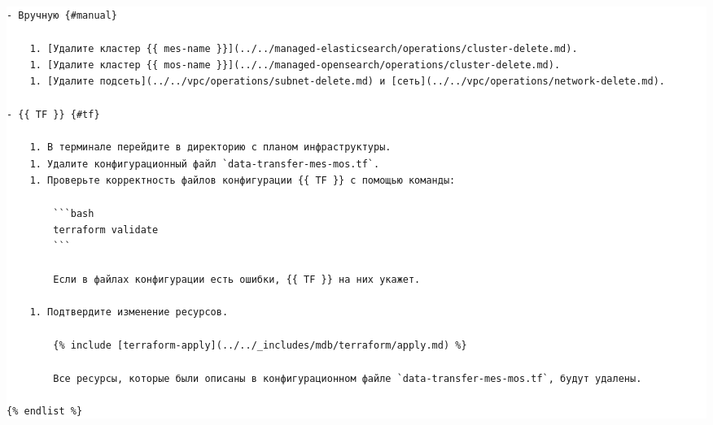     - Вручную {#manual}

        1. [Удалите кластер {{ mes-name }}](../../managed-elasticsearch/operations/cluster-delete.md).
        1. [Удалите кластер {{ mos-name }}](../../managed-opensearch/operations/cluster-delete.md).
        1. [Удалите подсеть](../../vpc/operations/subnet-delete.md) и [сеть](../../vpc/operations/network-delete.md).

    - {{ TF }} {#tf}

        1. В терминале перейдите в директорию с планом инфраструктуры.
        1. Удалите конфигурационный файл `data-transfer-mes-mos.tf`.
        1. Проверьте корректность файлов конфигурации {{ TF }} с помощью команды:

            ```bash
            terraform validate
            ```

            Если в файлах конфигурации есть ошибки, {{ TF }} на них укажет.

        1. Подтвердите изменение ресурсов.

            {% include [terraform-apply](../../_includes/mdb/terraform/apply.md) %}

            Все ресурсы, которые были описаны в конфигурационном файле `data-transfer-mes-mos.tf`, будут удалены.

    {% endlist %}
